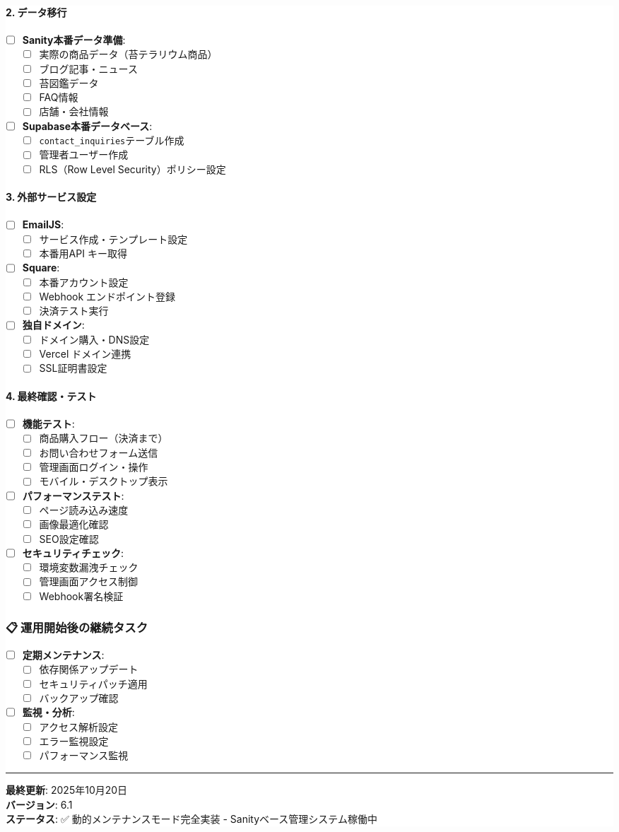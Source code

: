 #### 2. データ移行
- [ ] **Sanity本番データ準備**:
  - [ ] 実際の商品データ（苔テラリウム商品）
  - [ ] ブログ記事・ニュース
  - [ ] 苔図鑑データ
  - [ ] FAQ情報
  - [ ] 店舗・会社情報

- [ ] **Supabase本番データベース**:
  - [ ] `contact_inquiries`テーブル作成
  - [ ] 管理者ユーザー作成
  - [ ] RLS（Row Level Security）ポリシー設定

#### 3. 外部サービス設定
- [ ] **EmailJS**:
  - [ ] サービス作成・テンプレート設定
  - [ ] 本番用API キー取得

- [ ] **Square**:
  - [ ] 本番アカウント設定
  - [ ] Webhook エンドポイント登録
  - [ ] 決済テスト実行

- [ ] **独自ドメイン**:
  - [ ] ドメイン購入・DNS設定
  - [ ] Vercel ドメイン連携
  - [ ] SSL証明書設定

#### 4. 最終確認・テスト
- [ ] **機能テスト**:
  - [ ] 商品購入フロー（決済まで）
  - [ ] お問い合わせフォーム送信
  - [ ] 管理画面ログイン・操作
  - [ ] モバイル・デスクトップ表示

- [ ] **パフォーマンステスト**:
  - [ ] ページ読み込み速度
  - [ ] 画像最適化確認
  - [ ] SEO設定確認

- [ ] **セキュリティチェック**:
  - [ ] 環境変数漏洩チェック
  - [ ] 管理画面アクセス制御
  - [ ] Webhook署名検証

### 📋 運用開始後の継続タスク
- [ ] **定期メンテナンス**:
  - [ ] 依存関係アップデート
  - [ ] セキュリティパッチ適用
  - [ ] バックアップ確認

- [ ] **監視・分析**:
  - [ ] アクセス解析設定
  - [ ] エラー監視設定
  - [ ] パフォーマンス監視

---

**最終更新**: 2025年10月20日  
**バージョン**: 6.1  
**ステータス**: ✅ 動的メンテナンスモード完全実装 - Sanityベース管理システム稼働中